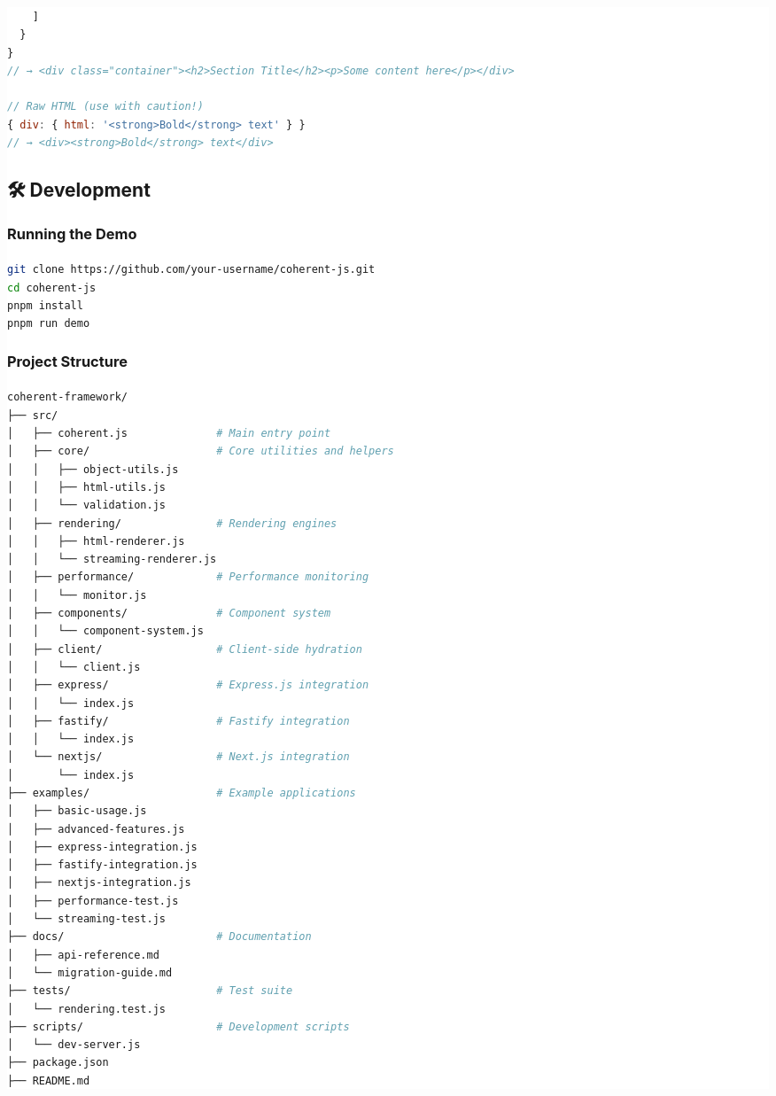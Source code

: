```javascript
    ]
  }
}
// → <div class="container"><h2>Section Title</h2><p>Some content here</p></div>

// Raw HTML (use with caution!)
{ div: { html: '<strong>Bold</strong> text' } }
// → <div><strong>Bold</strong> text</div>
```

## 🛠️ Development

### Running the Demo

```bash
git clone https://github.com/your-username/coherent-js.git
cd coherent-js
pnpm install
pnpm run demo
```

### Project Structure

```bash
coherent-framework/
├── src/
│   ├── coherent.js              # Main entry point
│   ├── core/                    # Core utilities and helpers
│   │   ├── object-utils.js
│   │   ├── html-utils.js
│   │   └── validation.js
│   ├── rendering/               # Rendering engines
│   │   ├── html-renderer.js
│   │   └── streaming-renderer.js
│   ├── performance/             # Performance monitoring
│   │   └── monitor.js
│   ├── components/              # Component system
│   │   └── component-system.js
│   ├── client/                  # Client-side hydration
│   │   └── client.js
│   ├── express/                 # Express.js integration
│   │   └── index.js
│   ├── fastify/                 # Fastify integration
│   │   └── index.js
│   └── nextjs/                  # Next.js integration
│       └── index.js
├── examples/                    # Example applications
│   ├── basic-usage.js
│   ├── advanced-features.js
│   ├── express-integration.js
│   ├── fastify-integration.js
│   ├── nextjs-integration.js
│   ├── performance-test.js
│   └── streaming-test.js
├── docs/                        # Documentation
│   ├── api-reference.md
│   └── migration-guide.md
├── tests/                       # Test suite
│   └── rendering.test.js
├── scripts/                     # Development scripts
│   └── dev-server.js
├── package.json
├── README.md
```